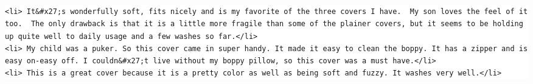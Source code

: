     <li> It&#x27;s wonderfully soft, fits nicely and is my favorite of the three covers I have.  My son loves the feel of it too.  The only drawback is that it is a little more fragile than some of the plainer covers, but it seems to be holding up quite well to daily usage and a few washes so far.</li>
    <li> My child was a puker. So this cover came in super handy. It made it easy to clean the boppy. It has a zipper and is easy on-easy off. I couldn&#x27;t live without my boppy pillow, so this cover was a must have.</li>
    <li> This is a great cover because it is a pretty color as well as being soft and fuzzy. It washes very well.</li>
</ol>




